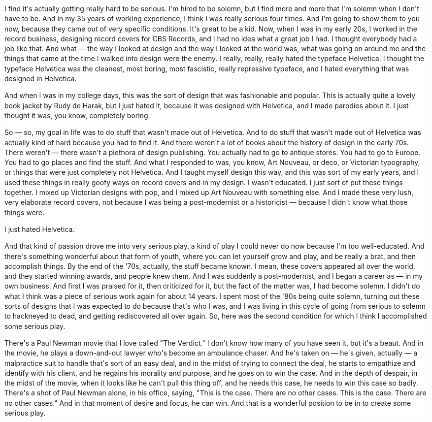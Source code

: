I find it's actually getting really hard to be serious. I'm hired to be solemn, but I find
more and more that I'm solemn when I don't have to be. And in my 35 years of working
experience, I think I was really serious four times. And I'm going to show them to you
now, because they came out of very specific conditions. It's great to be a kid. Now, when
I was in my early 20s, I worked in the record business, designing record covers for CBS
Records, and I had no idea what a great job I had. I thought everybody had a job like
that. And what — the way I looked at design and the way I looked at the world was, what
was going on around me and the things that came at the time I walked into design were the
enemy. I really, really, really hated the typeface Helvetica. I thought the typeface
Helvetica was the cleanest, most boring, most fascistic, really repressive typeface, and I
hated everything that was designed in Helvetica.

And when I was in my college days, this was the sort of design that was fashionable and
popular. This is actually quite a lovely book jacket by Rudy de Harak, but I just hated
it, because it was designed with Helvetica, and I made parodies about it. I just thought
it was, you know, completely boring.

So — so, my goal in life was to do stuff that wasn't made out of Helvetica. And to do
stuff that wasn't made out of Helvetica was actually kind of hard because you had to find
it. And there weren't a lot of books about the history of design in the early 70s. There
weren't — there wasn't a plethora of design publishing. You actually had to go to antique
stores. You had to go to Europe. You had to go places and find the stuff. And what I
responded to was, you know, Art Nouveau, or deco, or Victorian typography, or things that
were just completely not Helvetica. And I taught myself design this way, and this was sort
of my early years, and I used these things in really goofy ways on record covers and in my
design. I wasn't educated. I just sort of put these things together. I mixed up Victorian
designs with pop, and I mixed up Art Nouveau with something else. And I made these very
lush, very elaborate record covers, not because I was being a post-modernist or a
historicist — because I didn't know what those things were.

I just hated Helvetica.

And that kind of passion drove me into very serious play, a kind of play I could never do
now because I'm too well-educated. And there's something wonderful about that form of
youth, where you can let yourself grow and play, and be really a brat, and then accomplish
things. By the end of the '70s, actually, the stuff became known. I mean, these covers
appeared all over the world, and they started winning awards, and people knew them. And I
was suddenly a post-modernist, and I began a career as — in my own business. And first I
was praised for it, then criticized for it, but the fact of the matter was, I had become
solemn. I didn't do what I think was a piece of serious work again for about 14 years. I
spent most of the '80s being quite solemn, turning out these sorts of designs that I was
expected to do because that's who I was, and I was living in this cycle of going from
serious to solemn to hackneyed to dead, and getting rediscovered all over again. So, here
was the second condition for which I think I accomplished some serious
play.

There's a Paul Newman movie that I love called "The Verdict." I don't know how many of you
have seen it, but it's a beaut. And in the movie, he plays a down-and-out lawyer who's
become an ambulance chaser. And he's taken on — he's given, actually — a malpractice suit
to handle that's sort of an easy deal, and in the midst of trying to connect the deal, he
starts to empathize and identify with his client, and he regains his morality and purpose,
and he goes on to win the case. And in the depth of despair, in the midst of the movie,
when it looks like he can't pull this thing off, and he needs this case, he needs to win
this case so badly. There's a shot of Paul Newman alone, in his office, saying, "This is
the case. There are no other cases. This is the case. There are no other cases." And in
that moment of desire and focus, he can win. And that is a wonderful position to be in to
create some serious play.
